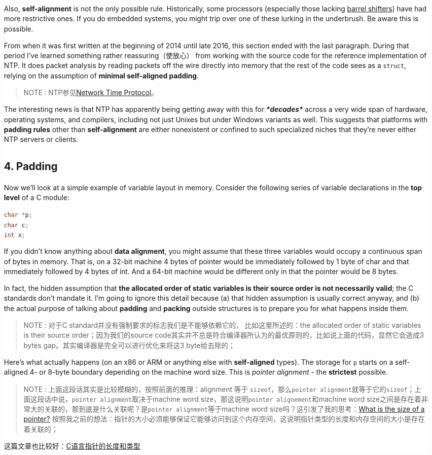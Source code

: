 Also, **self-alignment** is not the only possible rule. Historically, some processors (especially those lacking [barrel shifters](https://en.wikipedia.org/wiki/Barrel_shifter)) have had more restrictive ones. If you do embedded systems, you might trip over one of these lurking in the underbrush. Be aware this is possible.



From when it was first written at the beginning of 2014 until late 2016, this section ended with the last paragraph. During that period I’ve learned something rather reassuring（使放心） from working with the source code for the reference implementation of NTP. It does packet analysis by reading packets off the wire directly into memory that the rest of the code sees as a `struct`, relying on the assumption of **minimal self-aligned padding**.

> NOTE : NTP参见[Network Time Protocol](https://en.wikipedia.org/wiki/Network_Time_Protocol)。

The interesting news is that NTP has apparently being getting away with this for ***\*decades\**** across a very wide span of hardware, operating systems, and compilers, including not just Unixes but under Windows variants as well. This suggests that platforms with **padding rules** other than **self-alignment** are either nonexistent or confined to such specialized niches that they’re never either NTP servers or clients.

## 4. Padding

Now we’ll look at a simple example of variable layout in memory. Consider the following series of variable declarations in the **top level** of a C module:

```c
char *p;
char c;
int x;
```

If you didn’t know anything about **data alignment**, you might assume that these three variables would occupy a continuous span of bytes in memory. That is, on a 32-bit machine 4 bytes of pointer would be immediately followed by 1 byte of char and that immediately followed by 4 bytes of int. And a 64-bit machine would be different only in that the pointer would be 8 bytes.

In fact, the hidden assumption that **the allocated order of static variables is their source order is not necessarily valid**; the C standards don’t mandate it. I’m going to ignore this detail because (a) that hidden assumption is usually correct anyway, and (b) the actual purpose of talking about **padding** and **packing** outside structures is to prepare you for what happens inside them.

> NOTE : 对于C standard并没有强制要求的标志我们是不能够依赖它的， 比如这里所述的：the allocated order of static variables is their source order；因为我们的source code其实并不总是符合编译器所认为的最优原则的，比如说上面的代码，显然它会造成3 bytes gap。其实编译器是完全可以进行优化来将这3 byte给去除的；

Here’s what actually happens (on an x86 or ARM or anything else with **self-aligned** types). The storage for `p` starts on a self-aligned 4- or 8-byte boundary depending on the machine word size. This is *pointer alignment* - the **strictest** possible.

> NOTE : 上面这段话其实是比较模糊的，按照前面的推理：alignment 等于 `sizeof`，那么`pointer alignment`就等于它的`sizeof`；上面这段话中说，`pointer alignment`取决于machine word size，那这说明`pointer alignement`和machine word size之间是存在着非常大的关联的，那到底是什么关联呢？是`pointer alignment`等于machine word size吗？这引发了我的思考：[What is the size of a pointer?](https://stackoverflow.com/questions/6751749/what-is-the-size-of-a-pointer) 按照我之前的想法：指针的大小必须能够保证它能够访问到这个内存空间，这说明指针类型的长度和内存空间的大小是存在着关联的；

这篇文章也比较好：[C语言指针的长度和类型](https://www.cnblogs.com/wuyudong/p/point-length-type.html) 

